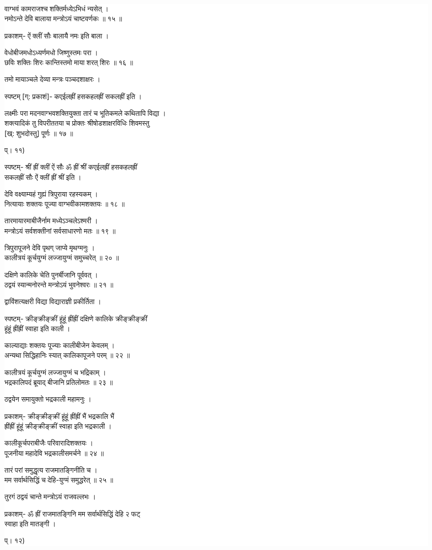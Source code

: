 वाग्भवं कामराजश्च शक्तिर्मध्येऽभिधं न्यसेत् ।  
नमोऽन्ते देवि बालाया मन्त्रोऽयं चाष्टवर्णकः ॥ १५ ॥  
  
प्रकाशम्- ऐं क्लीं सौः बालायै नमः इति बाला ।  
  
वेधोबीजमधोऽध्यर्णमधो जिष्णुस्तमः परा ।  
छविः शक्तिः शिरः कान्तिस्तमो माया शरत् शिरः ॥ १६ ॥  
  
तमो मायाञ्चले देव्या मन्त्रः पञ्चदशाक्षरः ।  
  
स्पष्टम् [ग्: प्रकाशं]- कएईलह्रीं हसकहलह्रीं सकलह्रीं इति ।  
  
लक्ष्मीः परा मदनवाग्भवशक्तियुक्ता तारं च भूतिकमले कथितापि विद्या ।  
शक्त्यादिकं तु विपरीततया च प्रोक्तः श्रीषोडशाक्षरविधिः शिवमस्तु   
[ख्: शुभदोस्तु] पूर्णः ॥ १७ ॥  
  
प्। ११)  
  
स्पष्टम्- श्रीं ह्रीं क्लीं ऐं सौः ॐ ह्रीं श्रीं कएईलह्रीं हसकहलह्रीं   
सकलह्रीं सौः ऐं क्लीं ह्रीं श्रीं इति ।  
  
देवि वक्ष्याम्यहं गुह्यं त्रिपुराया रहस्यकम् ।  
नित्यायाः शक्तयः पूज्या वाग्भवीकामशक्तयः ॥ १८ ॥  
  
तारमायारमाबीजैर्नाम मध्येऽञ्चलेऽश्मरी ।  
मन्त्रोऽयं सर्वशक्तीनां सर्वसाधारणो मतः ॥ १९ ॥  
  
त्रिपुरापूजने देवि पृथग् जाप्ये मृथग्मनुः ।  
कालीत्रयं कूर्चयुग्मं लज्जायुग्मं समुच्चरेत् ॥ २० ॥  
  
दक्षिणे कालिके चेति पुनर्बीजानि पूर्ववत् ।  
ठद्वयं स्यान्मनोरन्ते मन्त्रोऽयं भुवनेश्वरः ॥ २१ ॥  
  
द्वाविंशत्यक्षरी विद्या विद्याराज्ञी प्रकीर्तिता ।  
  
स्पष्टम्- क्रीङ्क्रीङ्क्रीं हूंहूं ह्रींह्रीं दक्षिणे कालिके क्रीङ्क्रीङ्क्रीं   
हूंहूं ह्रींह्रीं स्वाहा इति काली ।  
  
काल्याद्याः शक्तयः पूज्याः कालीबीजेन केवलम् ।  
अन्यथा सिद्धिहानिः स्यात् कालिकापूजने परम् ॥ २२ ॥  
  
कालीत्रयं कूर्चयुग्मं लज्जायुग्मं च भद्रिकाम् ।  
भद्रकालिपदं ब्रूयाद् बीजानि प्रतिलोमतः ॥ २३ ॥  
  
ठद्वयेन समायुक्तो भद्रकाली महामनुः ।  
  
प्रकाशम्- क्रीङ्क्रीङ्क्रीं हूंहूं ह्रींह्रीं भैं भद्रकालि भैं   
ह्रींह्रीं हूंहूं क्रीङ्क्रीङ्क्रीं स्वाहा इति भद्रकाली ।  
  
कालीकूर्चपराबीजैः परिवारादिशक्तयः ।  
पूजनीया महादेवि भद्रकालीसमर्चने ॥ २४ ॥  
  
तारं परां समुद्धृत्य राजमातङ्गिनीति च ।  
मम सर्वार्थसिद्धिं च देहि-युग्मं समुद्धरेत् ॥ २५ ॥  
  
तुरगं ठद्वयं चान्ते मन्त्रोऽयं राजवल्लभः ।  
  
प्रकाशम्- ॐ ह्रीं राजमातङ्गिनि मम सर्वार्थसिद्धिं देहि २ फट्   
स्वाहा इति मातङ्गी ।  
  
प्। १२)  
  